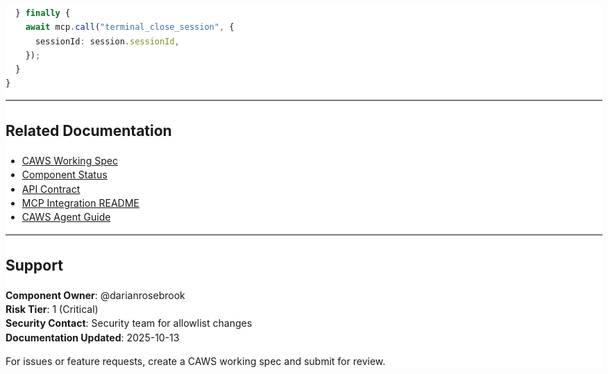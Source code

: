 ```typescript
  } finally {
    await mcp.call("terminal_close_session", {
      sessionId: session.sessionId,
    });
  }
}
```

---

## Related Documentation

- [CAWS Working Spec](../../components/mcp-terminal-access/.caws/working-spec.yaml)
- [Component Status](../../components/mcp-terminal-access/STATUS.md)
- [API Contract](../contracts/mcp-terminal-tools.yaml)
- [MCP Integration README](../MCP/README.md)
- [CAWS Agent Guide](../agents/full-guide.md)

---

## Support

**Component Owner**: @darianrosebrook  
**Risk Tier**: 1 (Critical)  
**Security Contact**: Security team for allowlist changes  
**Documentation Updated**: 2025-10-13

For issues or feature requests, create a CAWS working spec and submit for review.

